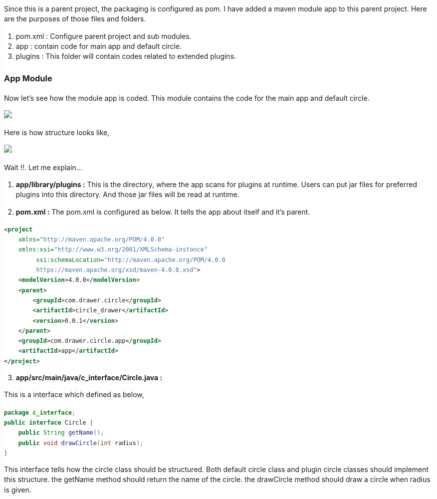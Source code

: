 ```xml
```

Since this is a parent project, the packaging is configured as pom. I have added a maven module app to this parent project. Here are the purposes of those files and folders.
1. pom.xml : Configure parent project and sub modules.
2. app : contain code for main app and default circle.
3. plugins : This folder will contain codes related to extended plugins.

### App Module
Now let’s see how the module app is coded. This module contains the code for the main app and default circle.

![](/images/1_beW6RIQ-qJTkgSOEBso8ww.webp)

Here is how structure looks like,

![](/images/1_aj2gRikA9FZguijkOB2Ogw.webp)

Wait !!. Let me explain…

1. **app/library/plugins :**
This is the directory, where the app scans for plugins at runtime. Users can put jar files for preferred plugins into this directory. And those jar files will be read at runtime.

2. **pom.xml :**
The pom.xml is configured as below. It tells the app about itself and it’s parent.
```xml
<project
	xmlns="http://maven.apache.org/POM/4.0.0"
	xmlns:xsi="http://www.w3.org/2001/XMLSchema-instance" 
         xsi:schemaLocation="http://maven.apache.org/POM/4.0.0 
         https://maven.apache.org/xsd/maven-4.0.0.xsd">
	<modelVersion>4.0.0</modelVersion>
	<parent>
		<groupId>com.drawer.circle</groupId>
		<artifactId>circle_drawer</artifactId>
		<version>0.0.1</version>
	</parent>
	<groupId>com.drawer.circle.app</groupId>
	<artifactId>app</artifactId>
</project>
```
3. **app/src/main/java/c_interface/Circle.java :**

This is a interface which defined as below,
```java
package c_interface;
public interface Circle {
    public String getName();
    public void drawCircle(int radius);
}
```
This interface tells how the circle class should be structured. Both default circle class and plugin circle classes should implement this structure.
the getName method should return the name of the circle.
the drawCircle method should draw a circle when radius is given.
